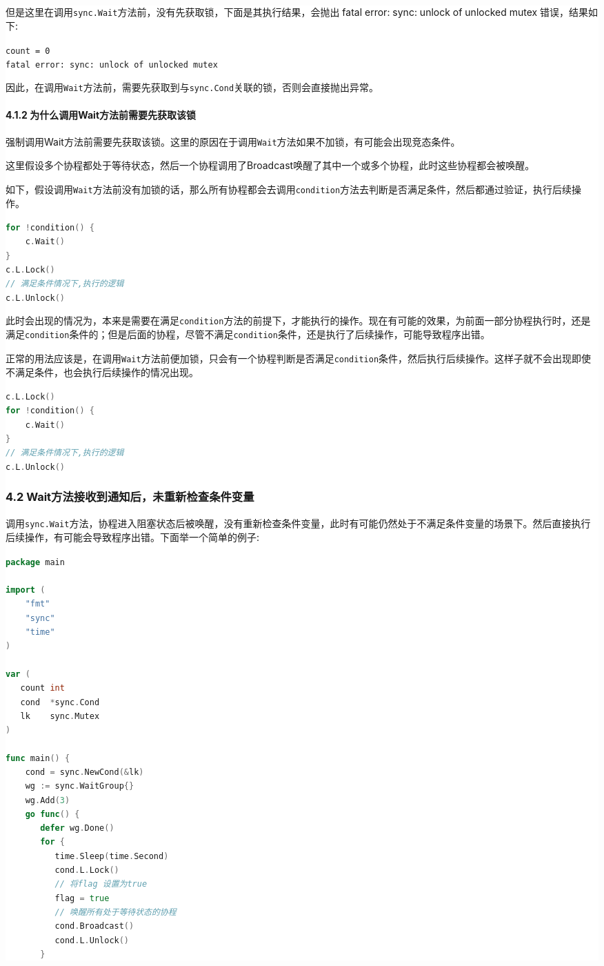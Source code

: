 但是这里在调用`sync.Wait`方法前，没有先获取锁，下面是其执行结果，会抛出 fatal error: sync: unlock of unlocked mutex 错误，结果如下:
```
count = 0
fatal error: sync: unlock of unlocked mutex
```
因此，在调用`Wait`方法前，需要先获取到与`sync.Cond`关联的锁，否则会直接抛出异常。

#### 4.1.2 为什么调用Wait方法前需要先获取该锁
强制调用Wait方法前需要先获取该锁。这里的原因在于调用`Wait`方法如果不加锁，有可能会出现竞态条件。

这里假设多个协程都处于等待状态，然后一个协程调用了Broadcast唤醒了其中一个或多个协程，此时这些协程都会被唤醒。

如下，假设调用`Wait`方法前没有加锁的话，那么所有协程都会去调用`condition`方法去判断是否满足条件，然后都通过验证，执行后续操作。
```go
for !condition() {
    c.Wait()
}
c.L.Lock()
// 满足条件情况下,执行的逻辑
c.L.Unlock()
```
此时会出现的情况为，本来是需要在满足`condition`方法的前提下，才能执行的操作。现在有可能的效果，为前面一部分协程执行时，还是满足`condition`条件的；但是后面的协程，尽管不满足`condition`条件，还是执行了后续操作，可能导致程序出错。

正常的用法应该是，在调用`Wait`方法前便加锁，只会有一个协程判断是否满足`condition`条件，然后执行后续操作。这样子就不会出现即使不满足条件，也会执行后续操作的情况出现。
```go
c.L.Lock()
for !condition() {
    c.Wait()
}
// 满足条件情况下,执行的逻辑
c.L.Unlock()
```

### 4.2 Wait方法接收到通知后，未重新检查条件变量
调用`sync.Wait`方法，协程进入阻塞状态后被唤醒，没有重新检查条件变量，此时有可能仍然处于不满足条件变量的场景下。然后直接执行后续操作，有可能会导致程序出错。下面举一个简单的例子:
```go
package main

import (
    "fmt"
    "sync"
    "time"
)

var (
   count int
   cond  *sync.Cond
   lk    sync.Mutex
)

func main() {
    cond = sync.NewCond(&lk)
    wg := sync.WaitGroup{}
    wg.Add(3)
    go func() {
       defer wg.Done()
       for {
          time.Sleep(time.Second)
          cond.L.Lock()
          // 将flag 设置为true
          flag = true
          // 唤醒所有处于等待状态的协程
          cond.Broadcast()
          cond.L.Unlock()
       }
```